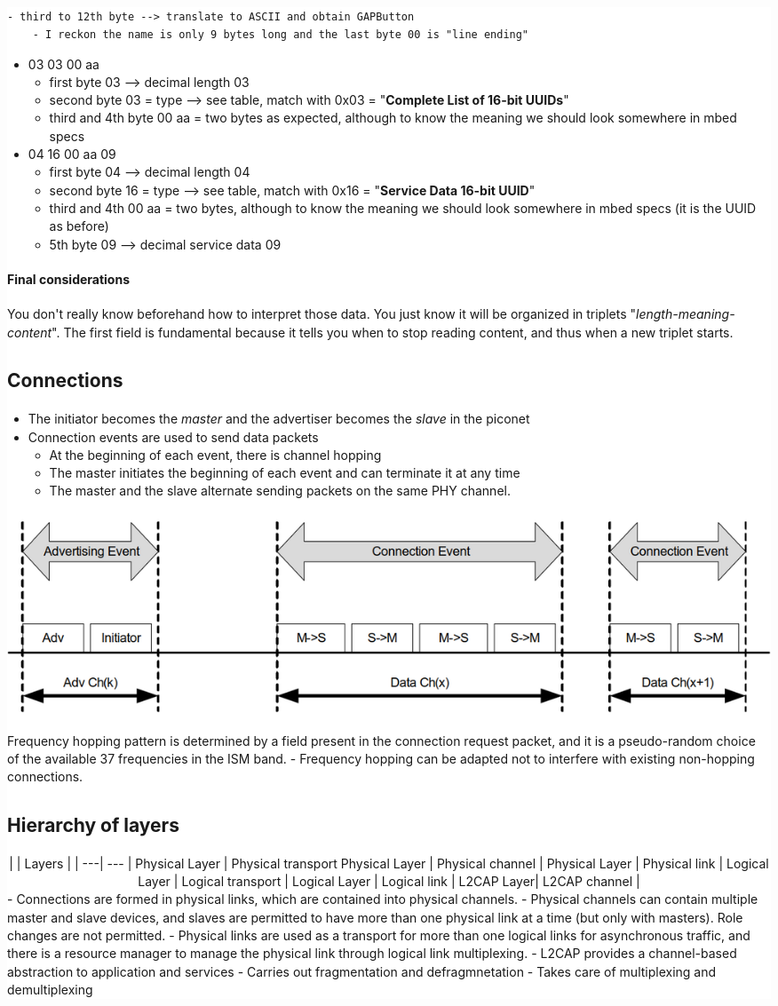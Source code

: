 	- third to 12th byte --> translate to ASCII and obtain GAPButton
		- I reckon the name is only 9 bytes long and the last byte 00 is "line ending"
- 03 03 00 aa
	- first byte 03 --> decimal length 03
	- second byte 03 = type --> see table, match with 0x03 = "**Complete List of 16-bit UUIDs**"
	-  third and 4th byte 00 aa = two bytes as expected, although to know the meaning we should look somewhere in mbed specs
- 04 16 00 aa 09
	- first byte 04 --> decimal length 04
	- second byte 16 = type --> see table, match with 0x16 = "**Service Data 16-bit UUID**"
	- third and 4th 00 aa = two bytes, although to know the meaning we should look somewhere in mbed specs (it is the UUID as before)
	- 5th byte 09 --> decimal service data 09

#### Final considerations
You don't really know beforehand how to interpret those data. You just know it will be organized in triplets "*length-meaning-content*". The first field is fundamental because it tells you when to stop reading content, and thus when a new triplet starts.

## Connections
- The initiator becomes the *master* and the advertiser becomes the *slave* in the piconet
- Connection events are used to send data packets
	- At the beginning of each event, there is channel hopping
	- The master initiates the beginning of each event and can terminate it at any time
	- The master and the slave alternate sending packets on the same PHY channel.

![Connection Events](https://raw.githubusercontent.com/ShurayukiHime/iot-ble/documentation/images/conn-events.png)

Frequency hopping pattern is determined by a field present in the connection request packet, and it is a pseudo-random choice of the available 37 frequencies in the ISM band.
	- Frequency hopping can be adapted not to interfere with existing non-hopping connections.

## Hierarchy of layers
<center>
|       | Layers |
| ---| --- |
Physical Layer | Physical transport
Physical Layer | Physical channel |
Physical Layer | Physical link |
Logical Layer | Logical transport |
Logical Layer | Logical link |
L2CAP Layer| L2CAP channel |
</center>
- Connections are formed in physical links, which are contained into physical channels.
- Physical channels can contain multiple master and slave devices, and slaves are permitted to have more than one physical link at a time (but only with masters). Role changes are not permitted.
- Physical links are used as a transport for more than one logical links for asynchronous traffic, and there is a resource manager to manage the physical link through logical link multiplexing.
- L2CAP provides a channel-based abstraction to application and services
	- Carries out fragmentation and defragmnetation
	- Takes care of multiplexing and demultiplexing